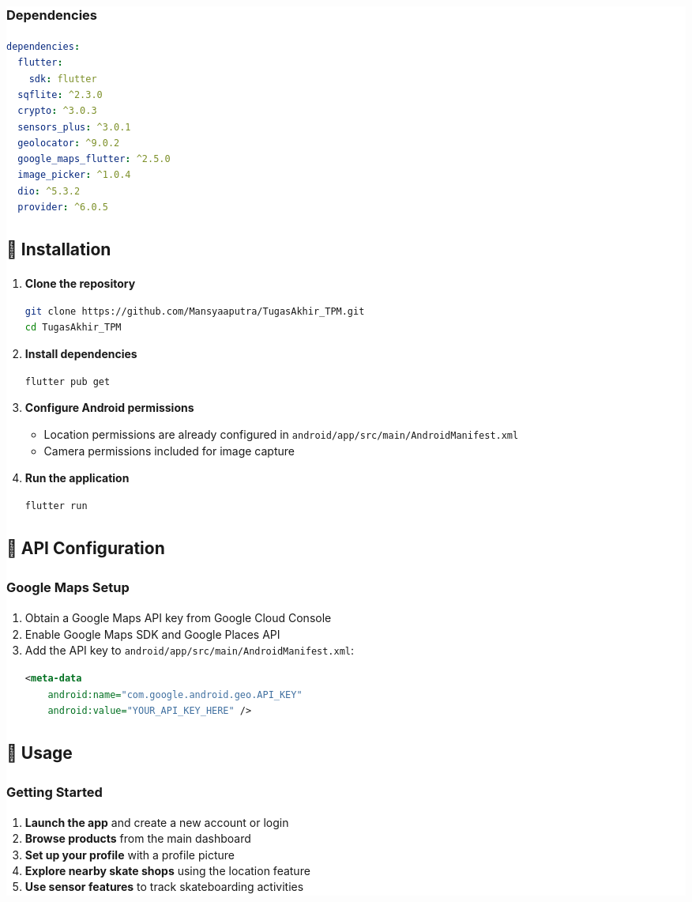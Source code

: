 ### Dependencies
```yaml
dependencies:
  flutter:
    sdk: flutter
  sqflite: ^2.3.0
  crypto: ^3.0.3
  sensors_plus: ^3.0.1
  geolocator: ^9.0.2
  google_maps_flutter: ^2.5.0
  image_picker: ^1.0.4
  dio: ^5.3.2
  provider: ^6.0.5
```

## 🚀 Installation

1. **Clone the repository**
   ```bash
   git clone https://github.com/Mansyaaputra/TugasAkhir_TPM.git
   cd TugasAkhir_TPM
   ```

2. **Install dependencies**
   ```bash
   flutter pub get
   ```

3. **Configure Android permissions**
   - Location permissions are already configured in `android/app/src/main/AndroidManifest.xml`
   - Camera permissions included for image capture

4. **Run the application**
   ```bash
   flutter run
   ```

## 🔑 API Configuration

### Google Maps Setup
1. Obtain a Google Maps API key from Google Cloud Console
2. Enable Google Maps SDK and Google Places API
3. Add the API key to `android/app/src/main/AndroidManifest.xml`:
   ```xml
   <meta-data
       android:name="com.google.android.geo.API_KEY"
       android:value="YOUR_API_KEY_HERE" />
   ```

## 📱 Usage

### Getting Started
1. **Launch the app** and create a new account or login
2. **Browse products** from the main dashboard
3. **Set up your profile** with a profile picture
4. **Explore nearby skate shops** using the location feature
5. **Use sensor features** to track skateboarding activities
